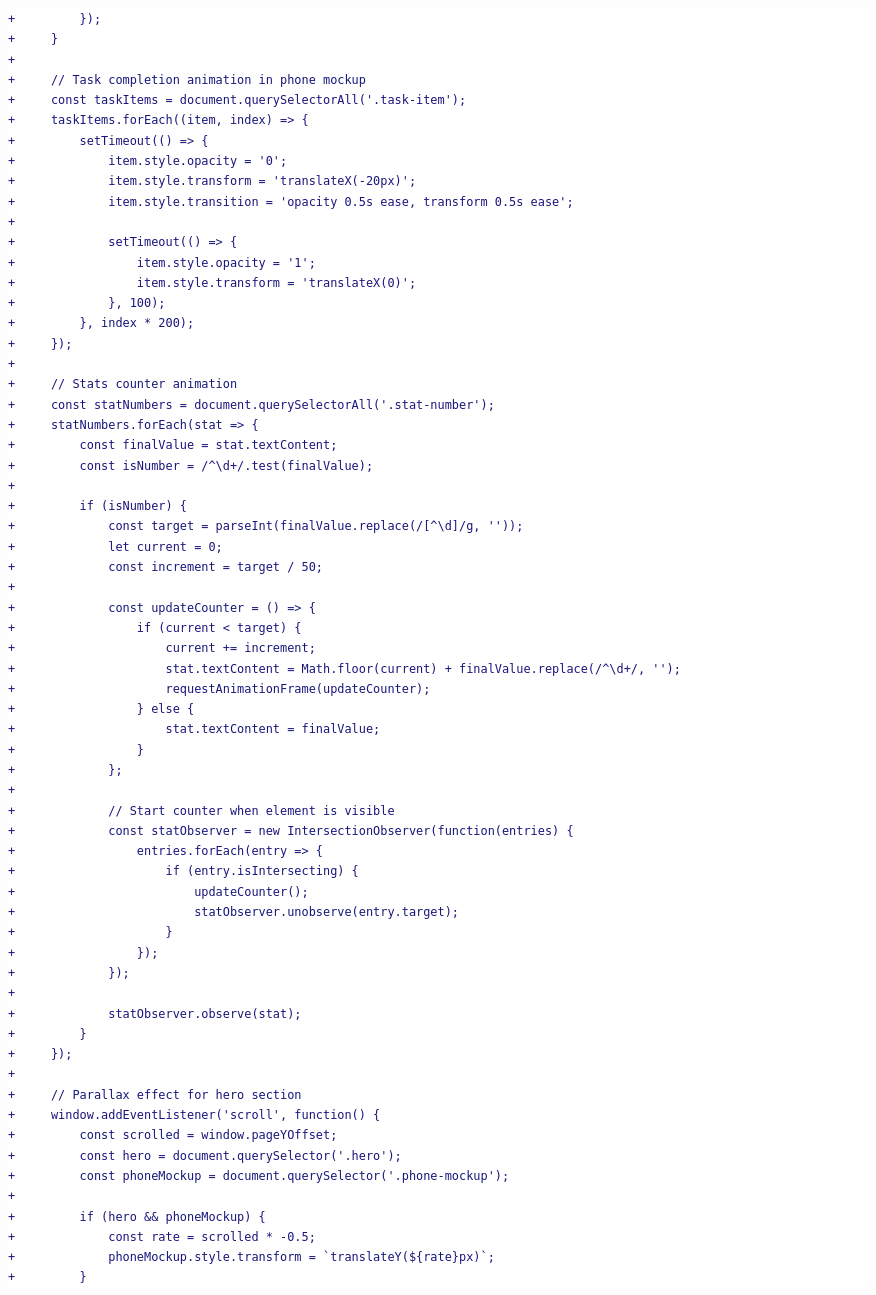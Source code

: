 ```diff
+         });
+     }
+ 
+     // Task completion animation in phone mockup
+     const taskItems = document.querySelectorAll('.task-item');
+     taskItems.forEach((item, index) => {
+         setTimeout(() => {
+             item.style.opacity = '0';
+             item.style.transform = 'translateX(-20px)';
+             item.style.transition = 'opacity 0.5s ease, transform 0.5s ease';
+             
+             setTimeout(() => {
+                 item.style.opacity = '1';
+                 item.style.transform = 'translateX(0)';
+             }, 100);
+         }, index * 200);
+     });
+ 
+     // Stats counter animation
+     const statNumbers = document.querySelectorAll('.stat-number');
+     statNumbers.forEach(stat => {
+         const finalValue = stat.textContent;
+         const isNumber = /^\d+/.test(finalValue);
+         
+         if (isNumber) {
+             const target = parseInt(finalValue.replace(/[^\d]/g, ''));
+             let current = 0;
+             const increment = target / 50;
+             
+             const updateCounter = () => {
+                 if (current < target) {
+                     current += increment;
+                     stat.textContent = Math.floor(current) + finalValue.replace(/^\d+/, '');
+                     requestAnimationFrame(updateCounter);
+                 } else {
+                     stat.textContent = finalValue;
+                 }
+             };
+             
+             // Start counter when element is visible
+             const statObserver = new IntersectionObserver(function(entries) {
+                 entries.forEach(entry => {
+                     if (entry.isIntersecting) {
+                         updateCounter();
+                         statObserver.unobserve(entry.target);
+                     }
+                 });
+             });
+             
+             statObserver.observe(stat);
+         }
+     });
+ 
+     // Parallax effect for hero section
+     window.addEventListener('scroll', function() {
+         const scrolled = window.pageYOffset;
+         const hero = document.querySelector('.hero');
+         const phoneMockup = document.querySelector('.phone-mockup');
+         
+         if (hero && phoneMockup) {
+             const rate = scrolled * -0.5;
+             phoneMockup.style.transform = `translateY(${rate}px)`;
+         }
```